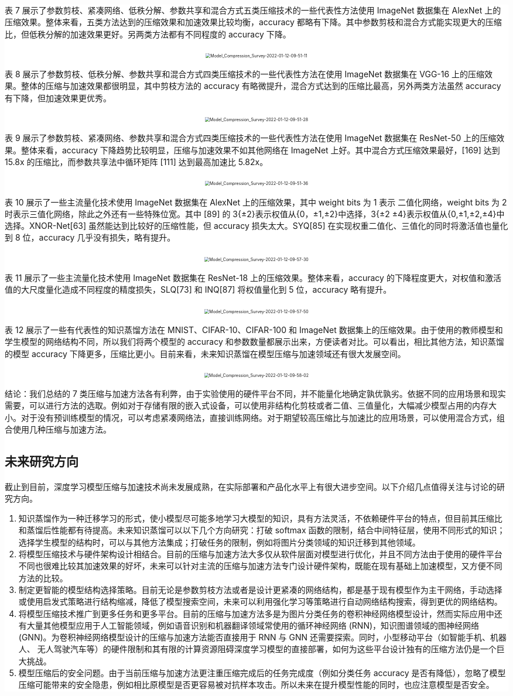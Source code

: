 表 7 展示了参数剪枝、紧凑网络、低秩分解、参数共享和混合方式五类压缩技术的一些代表性方法使用 ImageNet 数据集在 AlexNet 上的压缩效果。整体来看，五类方法达到的压缩效果和加速效果比较均衡，accuracy 都略有下降。其中参数剪枝和混合方式能实现更大的压缩比，但低秩分解的加速效果更好。另两类方法都有不同程度的 accuracy 下降。

<div align=center><img src="https://cdn.jsdelivr.net/gh/lhondong/Assets/Images/Model_Compression_Survey-2022-01-12-09-51-11.png" alt="Model_Compression_Survey-2022-01-12-09-51-11" style="zoom:50%;" /></div>

表 8 展示了参数剪枝、低秩分解、参数共享和混合方式四类压缩技术的一些代表性方法在使用 ImageNet 数据集在 VGG-16 上的压缩效果。整体的压缩与加速效果都很明显，其中剪枝方法的 accuracy 有略微提升，混合方式达到的压缩比最高，另外两类方法虽然 accuracy 有下降，但加速效果更优秀。

<div align=center><img src="https://cdn.jsdelivr.net/gh/lhondong/Assets/Images/Model_Compression_Survey-2022-01-12-09-51-28.png" alt="Model_Compression_Survey-2022-01-12-09-51-28" style="zoom:50%;" /></div>

表 9 展示了参数剪枝、紧凑网络、参数共享和混合方式四类压缩技术的一些代表性方法在使用 ImageNet 数据集在 ResNet-50 上的压缩效果。整体来看，accuracy 下降趋势比较明显，压缩与加速效果不如其他网络在 ImageNet 上好。其中混合方式压缩效果最好，[169] 达到 15.8x 的压缩比，而参数共享法中循环矩阵 [111] 达到最高加速比 5.82x。

<div align=center><img src="https://cdn.jsdelivr.net/gh/lhondong/Assets/Images/Model_Compression_Survey-2022-01-12-09-51-36.png" alt="Model_Compression_Survey-2022-01-12-09-51-36" style="zoom:50%;" /></div>

表 10 展示了一些主流量化技术使用 ImageNet 数据集在 AlexNet 上的压缩效果，其中 weight bits 为 1 表示 二值化网络，weight bits 为 2 时表示三值化网络，除此之外还有一些特殊位宽。其中 [89] 的 3{±2}表示权值从{0，±1,±2}中选择，3{±2 ±4}表示权值从{0,±1,±2,±4}中选择。XNOR-Net[63] 虽然能达到比较好的压缩性能，但 accuracy 损失太大。SYQ[85] 在实现权重二值化、三值化的同时将激活值也量化到 8 位，accuracy 几乎没有损失，略有提升。

<div align=center><img src="https://cdn.jsdelivr.net/gh/lhondong/Assets/Images/Model_Compression_Survey-2022-01-12-09-57-30.png" alt="Model_Compression_Survey-2022-01-12-09-57-30" style="zoom:50%;" /></div>

表 11 展示了一些主流量化技术使用 ImageNet 数据集在 ResNet-18 上的压缩效果。整体来看，accuracy 的下降程度更大，对权值和激活值的大尺度量化造成不同程度的精度损失，SLQ[73] 和 INQ[87] 将权值量化到 5 位，accuracy 略有提升。

<div align=center><img src="https://cdn.jsdelivr.net/gh/lhondong/Assets/Images/Model_Compression_Survey-2022-01-12-09-57-50.png" alt="Model_Compression_Survey-2022-01-12-09-57-50" style="zoom:50%;" /></div>

表 12 展示了一些有代表性的知识蒸馏方法在 MNIST、CIFAR-10、CIFAR-100 和 ImageNet 数据集上的压缩效果。由于使用的教师模型和学生模型的网络结构不同，所以我们将两个模型的 accuracy 和参数数量都展示出来，方便读者对比。可以看出，相比其他方法，知识蒸馏的模型 accuracy 下降更多，压缩比更小。目前来看，未来知识蒸馏在模型压缩与加速领域还有很大发展空间。

<div align=center><img src="https://cdn.jsdelivr.net/gh/lhondong/Assets/Images/Model_Compression_Survey-2022-01-12-09-58-02.png" alt="Model_Compression_Survey-2022-01-12-09-58-02" style="zoom:50%;" /></div>

结论：我们总结的 7 类压缩与加速方法各有利弊，由于实验使用的硬件平台不同，并不能量化地确定孰优孰劣。依据不同的应用场景和现实需要，可以进行方法的选取。例如对于存储有限的嵌入式设备，可以使用非结构化剪枝或者二值、三值量化，大幅减少模型占用的内存大小。对于没有预训练模型的情况，可以考虑紧凑网络法，直接训练网络。对于期望较高压缩比与加速比的应用场景，可以使用混合方式，组合使用几种压缩与加速方法。

## 未来研究方向

截止到目前，深度学习模型压缩与加速技术尚未发展成熟，在实际部署和产品化水平上有很大进步空间。以下介绍几点值得关注与讨论的研究方向。

1. 知识蒸馏作为一种迁移学习的形式，使小模型尽可能多地学习大模型的知识，具有方法灵活，不依赖硬件平台的特点，但目前其压缩比和蒸馏后性能都有待提高。未来知识蒸馏可以以下几个方向研究：打破 softmax 函数的限制，结合中间特征层，使用不同形式的知识；选择学生模型的结构时，可以与其他方法集成；打破任务的限制，例如将图片分类领域的知识迁移到其他领域。
2. 将模型压缩技术与硬件架构设计相结合。目前的压缩与加速方法大多仅从软件层面对模型进行优化，并且不同方法由于使用的硬件平台不同也很难比较其加速效果的好坏，未来可以针对主流的压缩与加速方法专门设计硬件架构，既能在现有基础上加速模型，又方便不同方法的比较。
3. 制定更智能的模型结构选择策略。目前无论是参数剪枝方法或者是设计更紧凑的网络结构，都是基于现有模型作为主干网络，手动选择或使用启发式策略进行结构缩减，降低了模型搜索空间，未来可以利用强化学习等策略进行自动网络结构搜索，得到更优的网络结构。
4. 将模型压缩技术推广到更多任务和更多平台。目前的压缩与加速方法多是为图片分类任务的卷积神经网络模型设计，然而实际应用中还有大量其他模型应用于人工智能领域，例如语音识别和机器翻译领域常使用的循环神经网络 (RNN)，知识图谱领域的图神经网络 (GNN)。为卷积神经网络模型设计的压缩与加速方法能否直接用于 RNN 与 GNN 还需要探索。同时，小型移动平台（如智能手机、机器人、 无人驾驶汽车等）的硬件限制和其有限的计算资源阻碍深度学习模型的直接部署，如何为这些平台设计独有的压缩方法仍是一个巨大挑战。
5. 模型压缩后的安全问题。由于当前压缩与加速方法更注重压缩完成后的任务完成度（例如分类任务 accuracy 是否有降低），忽略了模型压缩可能带来的安全隐患，例如相比原模型是否更容易被对抗样本攻击。所以未来在提升模型性能的同时，也应注意模型是否安全。
